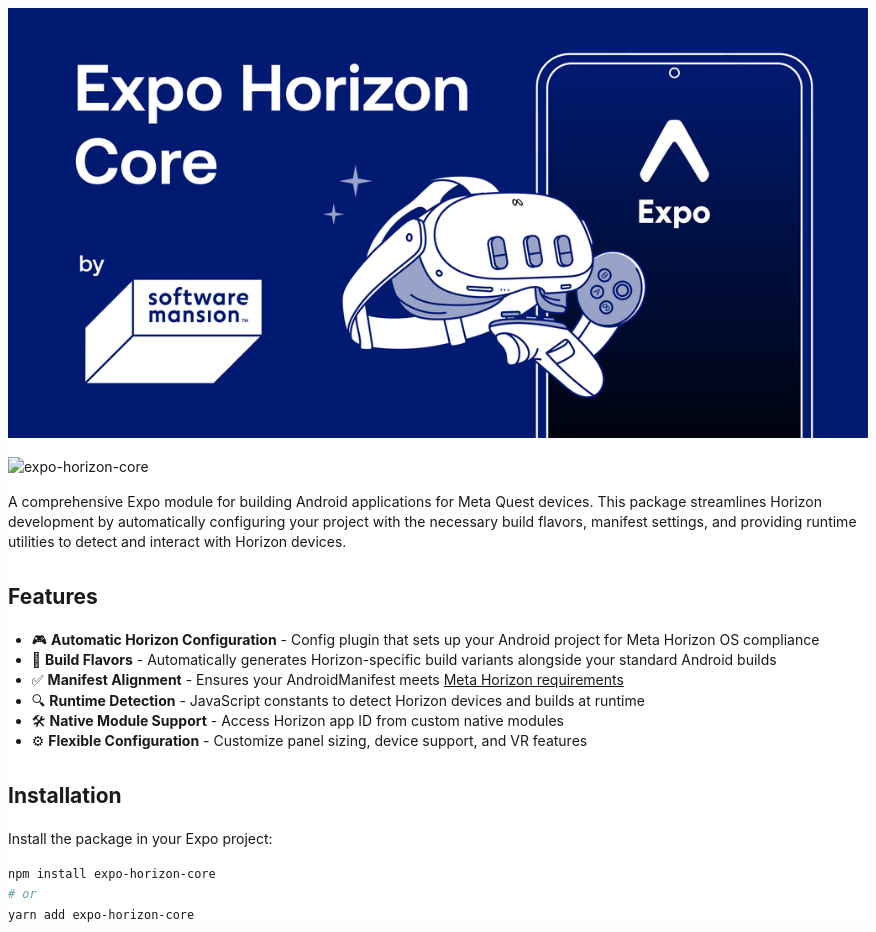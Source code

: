 ![Expo Horizon Core logo](https://raw.githubusercontent.com/software-mansion-labs/expo-horizon/refs/heads/main/expo-horizon-core/docs/images/cover_image.png)

![expo-horizon-core](https://img.shields.io/npm/v/expo-horizon-core.svg)

A comprehensive Expo module for building Android applications for Meta Quest devices. This package streamlines Horizon development by automatically configuring your project with the necessary build flavors, manifest settings, and providing runtime utilities to detect and interact with Horizon devices.

## Features

- 🎮 **Automatic Horizon Configuration** - Config plugin that sets up your Android project for Meta Horizon OS compliance
- 📱 **Build Flavors** - Automatically generates Horizon-specific build variants alongside your standard Android builds
- ✅ **Manifest Alignment** - Ensures your AndroidManifest meets [Meta Horizon requirements](https://developers.meta.com/horizon/resources/publish-mobile-manifest)
- 🔍 **Runtime Detection** - JavaScript constants to detect Horizon devices and builds at runtime
- 🛠️ **Native Module Support** - Access Horizon app ID from custom native modules
- ⚙️ **Flexible Configuration** - Customize panel sizing, device support, and VR features

## Installation

Install the package in your Expo project:

```bash
npm install expo-horizon-core
# or
yarn add expo-horizon-core
```
